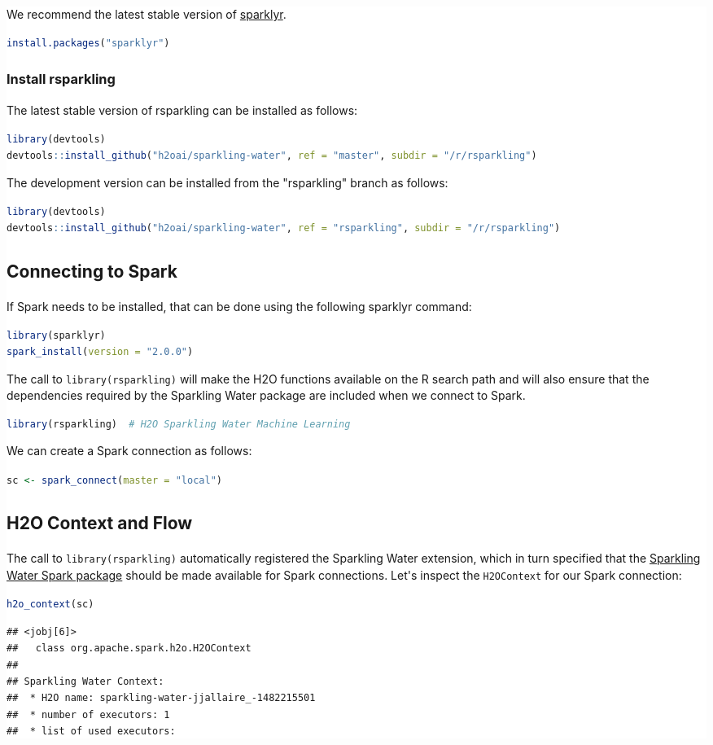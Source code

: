 We recommend the latest stable version of [sparklyr](http://spark.rstudio.com/index.html).

```r
install.packages("sparklyr")
```


### Install rsparkling
The latest stable version of rsparkling can be installed as follows:

```r
library(devtools)
devtools::install_github("h2oai/sparkling-water", ref = "master", subdir = "/r/rsparkling")
``` 

The development version can be installed from the "rsparkling" branch as follows:

```r
library(devtools)
devtools::install_github("h2oai/sparkling-water", ref = "rsparkling", subdir = "/r/rsparkling")
``` 



## Connecting to Spark

If Spark needs to be installed, that can be done using the following sparklyr command:

``` r
library(sparklyr)
spark_install(version = "2.0.0")
```


The call to `library(rsparkling)` will make the H2O functions available on the R search path and will also ensure that the dependencies required by the Sparkling Water package are included when we connect to Spark. 

``` r
library(rsparkling)  # H2O Sparkling Water Machine Learning
```

We can create a Spark connection as follows:

``` r
sc <- spark_connect(master = "local")
```

## H2O Context and Flow

The call to `library(rsparkling)` automatically registered the Sparkling Water extension, which in turn specified that the [Sparkling Water Spark package](https://spark-packages.org/package/h2oai/sparkling-water) should be made available for Spark connections. Let's inspect the `H2OContext` for our Spark connection:

``` r
h2o_context(sc)
```

    ## <jobj[6]>
    ##   class org.apache.spark.h2o.H2OContext
    ##   
    ## Sparkling Water Context:
    ##  * H2O name: sparkling-water-jjallaire_-1482215501
    ##  * number of executors: 1
    ##  * list of used executors: